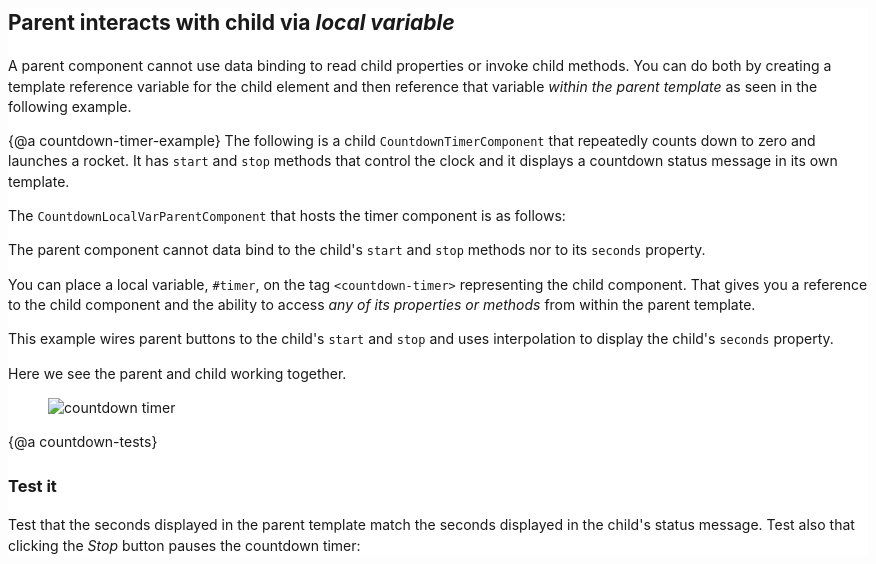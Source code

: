 

## Parent interacts with child via *local variable*

A parent component cannot use data binding to read child properties
or invoke child methods. You can do both
by creating a template reference variable for the child element
and then reference that variable *within the parent template*
as seen in the following example.

{@a countdown-timer-example}
The following is a child `CountdownTimerComponent` that repeatedly counts down to zero and launches a rocket.
It has `start` and `stop` methods that control the clock and it displays a
countdown status message in its own template.

<code-example path="cb-component-communication/src/app/countdown-timer.component.ts" title="cb-component-communication/src/app/countdown-timer.component.ts">

</code-example>



The `CountdownLocalVarParentComponent` that hosts the timer component is as follows:


<code-example path="cb-component-communication/src/app/countdown-parent.component.ts" region="lv" title="cb-component-communication/src/app/countdown-parent.component.ts">

</code-example>



The parent component cannot data bind to the child's
`start` and `stop` methods nor to its `seconds` property.

You can place a local variable, `#timer`, on the tag `<countdown-timer>` representing the child component.
That gives you a reference to the child component and the ability to access
*any of its properties or methods* from within the parent template.

This example wires parent buttons to the child's `start` and `stop` and
uses interpolation to display the child's `seconds` property.

Here we see the parent and child working together.


<figure class='image-display'>
  <img src="assets/images/cookbooks/component-communication/countdown-timer-anim.gif" alt="countdown timer"></img>
</figure>



{@a countdown-tests}


### Test it

Test that the seconds displayed in the parent template
match the seconds displayed in the child's status message.
Test also that clicking the *Stop* button pauses the countdown timer:
